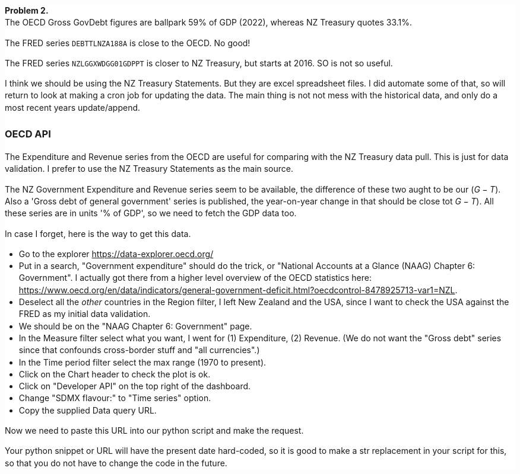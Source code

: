 
**Problem 2.**  
The OECD Gross GovDebt figures are ballpark 59% of GDP (2022), whereas 
NZ Treasury quotes 33.1%. 

The FRED series `DEBTTLNZA188A` is close to the OECD. No good!

The FRED series `NZLGGXWDGG01GDPPT` is closer to NZ Treasury, but 
starts at 2016. SO is not so useful.

I think we should be using the NZ Treasury Statements. But they are excel 
spreadsheet files. I did automate some of that, so will return to look at 
making a cron job for updating the data. The main thing is not not mess 
with the historical data, and only do a most recent years update/append.


### OECD API

The Expenditure and Revenue series from the OECD are useful for comparing 
with the NZ Treasury data pull. This is just for data validation. I prefer 
to use the NZ Treasury Statements as the main source.

The NZ Government Expenditure and Revenue series seem to be available, 
the difference of these two aught to be our $(G-T)$. Also a 
'Gross debt of general government' series is published, the year-on-year 
change in that should be close tot $G-T)$.  All these series are in 
units '% of GDP', so we need to fetch the GDP data too.

In case I forget, here is the way to get this data.

* Go to the explorer <https://data-explorer.oecd.org/>
* Put in a search, "Government expenditure" should do the trick, or 
"National Accounts at a Glance (NAAG) Chapter 6: Government". 
I actually got there from a higher level overview of the OECD statistics 
here: <https://www.oecd.org/en/data/indicators/general-government-deficit.html?oecdcontrol-8478925713-var1=NZL>.
* Deselect all the _other_ countries in the Region filter, I left New Zealand 
and the USA, since I want to check the USA against the FRED as my initial 
data validation.
* We should be on the "NAAG Chapter 6: Government" page.
* In the Measure filter select what you want, I went for (1) Expenditure, 
(2) Revenue. (We do not want the "Gross debt" series since that confounds 
cross-border stuff and "all currencies".)
* In the Time period filter select the max range (1970 to present).
* Click on the Chart header to check the plot is ok.
* Click on "Developer API" on the top right of the dashboard.
* Change "SDMX flavour:" to "Time series" option.
* Copy the supplied Data query URL.

Now we need to paste this URL into our python script and make the 
request.

Your python snippet or URL will have the present date hard-coded, so it 
is good to make a str replacement in your script for this, so that you do 
not have to change the code in the future.
